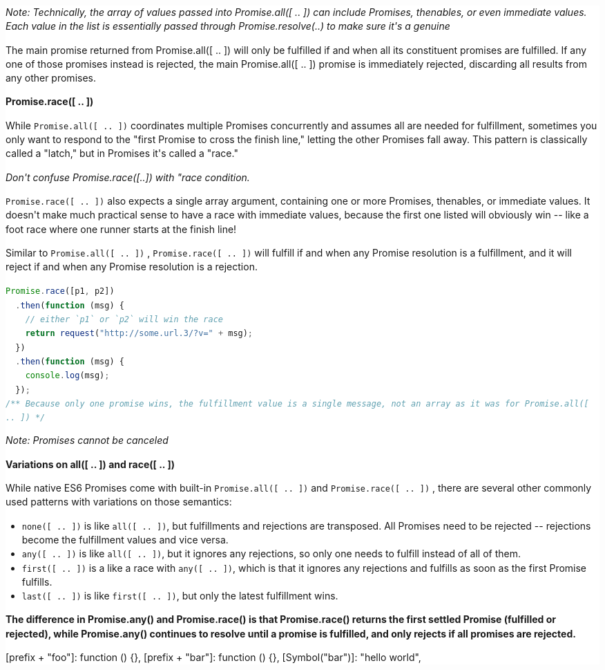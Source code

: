 _Note: Technically, the array of values passed into Promise.all([ .. ]) can include Promises, thenables, or even immediate values. Each value in the list is essentially passed through Promise.resolve(..) to make sure it's a genuine_

The main promise returned from Promise.all([ .. ]) will only be fulfilled if and when all its constituent promises are fulfilled. If any one of those promises instead is rejected, the main Promise.all([ .. ]) promise is immediately rejected, discarding all results from any other promises.

**Promise.race([ .. ])**

While `Promise.all([ .. ])` coordinates multiple Promises concurrently and assumes all are needed for fulfillment, sometimes you only want to respond to the "first Promise to cross the finish line," letting the other Promises fall away.
This pattern is classically called a "latch," but in Promises it's called a "race."

_Don't confuse Promise.race([..]) with "race condition._

`Promise.race([ .. ])` also expects a single array argument, containing one or more Promises, thenables, or immediate values. It doesn't make much practical sense to have a race with immediate values, because the first one listed will obviously win -- like a foot race where one runner starts at the finish line!

Similar to `Promise.all([ .. ])` , `Promise.race([ .. ])` will fulfill if and when any Promise resolution is a fulfillment, and it will reject if and when any Promise resolution is a rejection.

```js
Promise.race([p1, p2])
  .then(function (msg) {
    // either `p1` or `p2` will win the race
    return request("http://some.url.3/?v=" + msg);
  })
  .then(function (msg) {
    console.log(msg);
  });
/** Because only one promise wins, the fulfillment value is a single message, not an array as it was for Promise.all([ .. ]) */
```

_Note: Promises cannot be canceled_

**Variations on all([ .. ]) and race([ .. ])**

While native ES6 Promises come with built-in `Promise.all([ .. ])` and `Promise.race([ .. ])` , there are several other commonly used patterns with variations on those semantics:

- `none([ .. ])` is like `all([ .. ])`, but fulfillments and rejections are transposed. All Promises need to be rejected -- rejections become the fulfillment values and vice versa.
- `any([ .. ])` is like `all([ .. ])`, but it ignores any rejections, so only one needs to fulfill instead of all of them.
- `first([ .. ])` is a like a race with `any([ .. ])`, which is that it ignores any rejections and fulfills as soon as the first Promise fulfills.
- `last([ .. ])` is like `first([ .. ])`, but only the latest fulfillment wins.

**The difference in Promise.any() and Promise.race() is that Promise.race() returns the first settled Promise (fulfilled or rejected), while Promise.any() continues to resolve until a promise is fulfilled, and only rejects if all promises are rejected.**


  [prefix + "foo"]: function () {},
  [prefix + "bar"]: function () {},
  [Symbol("bar")]: "hello world",